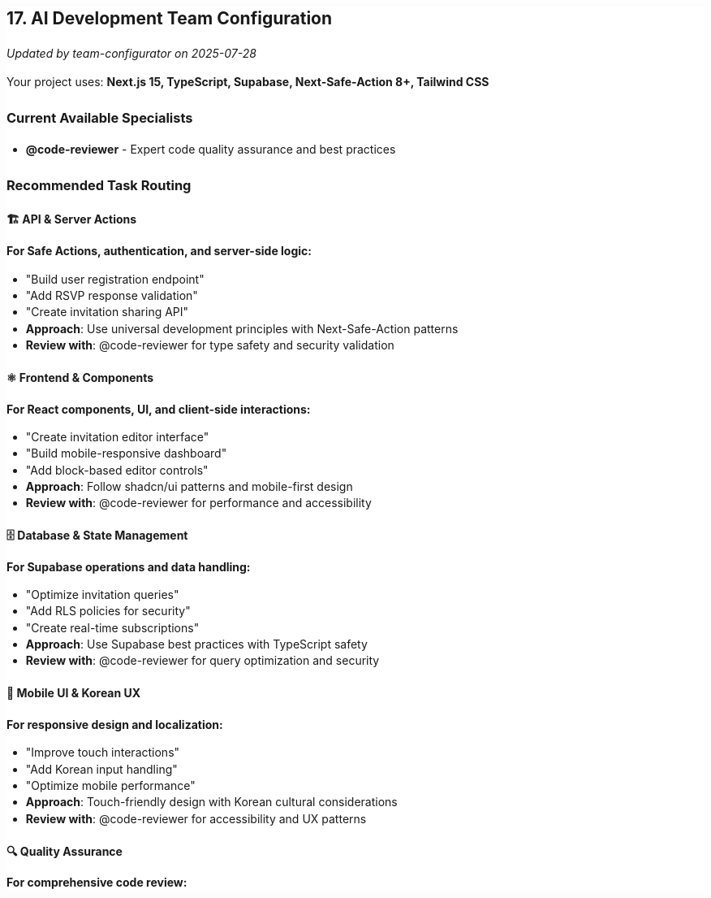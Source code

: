 ## 17. AI Development Team Configuration

_Updated by team-configurator on 2025-07-28_

Your project uses: __Next.js 15, TypeScript, Supabase, Next-Safe-Action 8+, Tailwind CSS__

### Current Available Specialists

- **@code-reviewer** - Expert code quality assurance and best practices

### Recommended Task Routing

#### 🏗️ API & Server Actions

**For Safe Actions, authentication, and server-side logic:**

- "Build user registration endpoint"
- "Add RSVP response validation"
- "Create invitation sharing API"
- **Approach**: Use universal development principles with Next-Safe-Action patterns
- **Review with**: @code-reviewer for type safety and security validation

#### ⚛️ Frontend & Components

**For React components, UI, and client-side interactions:**

- "Create invitation editor interface"
- "Build mobile-responsive dashboard"
- "Add block-based editor controls"
- **Approach**: Follow shadcn/ui patterns and mobile-first design
- **Review with**: @code-reviewer for performance and accessibility

#### 🗄️ Database & State Management

**For Supabase operations and data handling:**

- "Optimize invitation queries"
- "Add RLS policies for security"
- "Create real-time subscriptions"
- **Approach**: Use Supabase best practices with TypeScript safety
- **Review with**: @code-reviewer for query optimization and security

#### 🎨 Mobile UI & Korean UX

**For responsive design and localization:**

- "Improve touch interactions"
- "Add Korean input handling"
- "Optimize mobile performance"
- **Approach**: Touch-friendly design with Korean cultural considerations
- **Review with**: @code-reviewer for accessibility and UX patterns

#### 🔍 Quality Assurance

**For comprehensive code review:**
